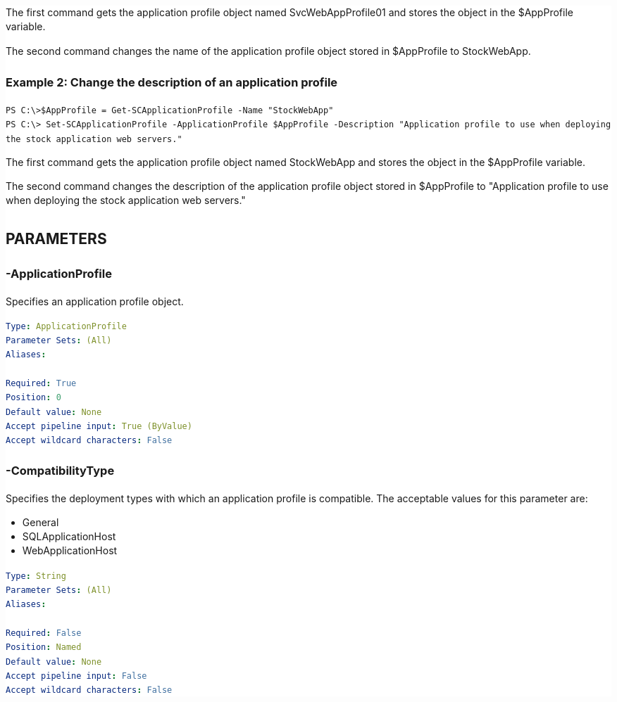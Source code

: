The first command gets the application profile object named SvcWebAppProfile01 and stores the object in the $AppProfile variable.

The second command changes the name of the application profile object stored in $AppProfile to StockWebApp.

### Example 2: Change the description of an application profile
```
PS C:\>$AppProfile = Get-SCApplicationProfile -Name "StockWebApp"
PS C:\> Set-SCApplicationProfile -ApplicationProfile $AppProfile -Description "Application profile to use when deploying the stock application web servers."
```

The first command gets the application profile object named StockWebApp and stores the object in the $AppProfile variable.

The second command changes the description of the application profile object stored in $AppProfile to "Application profile to use when deploying the stock application web servers."

## PARAMETERS

### -ApplicationProfile
Specifies an application profile object.

```yaml
Type: ApplicationProfile
Parameter Sets: (All)
Aliases: 

Required: True
Position: 0
Default value: None
Accept pipeline input: True (ByValue)
Accept wildcard characters: False
```

### -CompatibilityType
Specifies the deployment types with which an application profile is compatible.
The acceptable values for this parameter are:

- General
- SQLApplicationHost
- WebApplicationHost

```yaml
Type: String
Parameter Sets: (All)
Aliases: 

Required: False
Position: Named
Default value: None
Accept pipeline input: False
Accept wildcard characters: False
```
